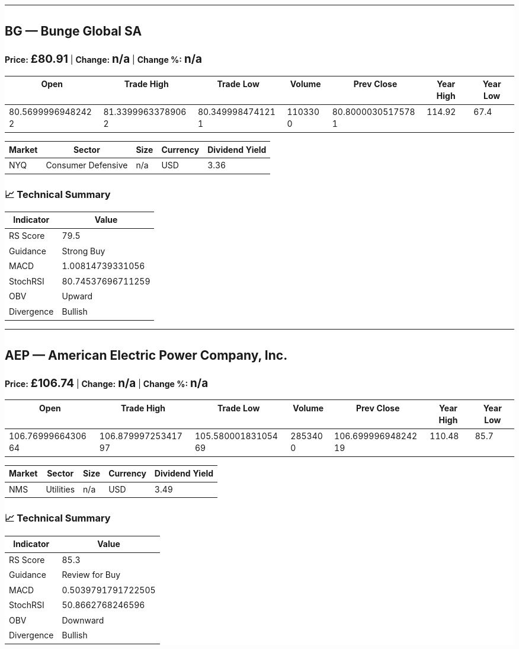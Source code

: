 
---

## BG — Bunge Global SA

**Price:** <span style="font-size:1.35em"><b>£80.91</b></span>  |  **Change:** <span style="font-size:1.35em"><b>n/a</b></span>  |  **Change %:** <span style="font-size:1.35em"><b>n/a</b></span>

| Open | Trade High | Trade Low | Volume | Prev Close | Year High | Year Low |
|------|------------|-----------|--------|------------|-----------|----------|
| 80.56999969482422 | 81.33999633789062 | 80.3499984741211 | 1103300 | 80.80000305175781 | 114.92 | 67.4 |

| Market | Sector | Size | Currency | Dividend Yield |
|--------|--------|------|----------|---------------|
| NYQ | Consumer Defensive | n/a | USD | 3.36 |

### 📈 Technical Summary

| Indicator  | Value           |
|------------|-----------------|
| RS Score   | 79.5           |
| Guidance   | Strong Buy           |
| MACD       | 1.00814739331056        |
| StochRSI   | 80.74537696711259           |
| OBV        | Upward          |
| Divergence | Bullish         |


---

## AEP — American Electric Power Company, Inc.

**Price:** <span style="font-size:1.35em"><b>£106.74</b></span>  |  **Change:** <span style="font-size:1.35em"><b>n/a</b></span>  |  **Change %:** <span style="font-size:1.35em"><b>n/a</b></span>

| Open | Trade High | Trade Low | Volume | Prev Close | Year High | Year Low |
|------|------------|-----------|--------|------------|-----------|----------|
| 106.7699966430664 | 106.87999725341797 | 105.58000183105469 | 2853400 | 106.69999694824219 | 110.48 | 85.7 |

| Market | Sector | Size | Currency | Dividend Yield |
|--------|--------|------|----------|---------------|
| NMS | Utilities | n/a | USD | 3.49 |

### 📈 Technical Summary

| Indicator  | Value           |
|------------|-----------------|
| RS Score   | 85.3           |
| Guidance   | Review for Buy           |
| MACD       | 0.5039791791722505        |
| StochRSI   | 50.8662768246596           |
| OBV        | Downward          |
| Divergence | Bullish         |
